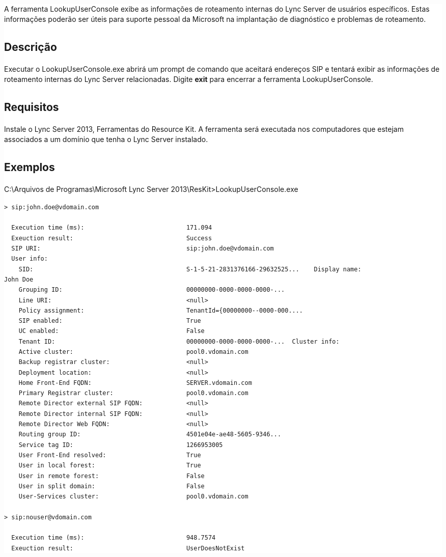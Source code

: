 A ferramenta LookupUserConsole exibe as informações de roteamento internas do Lync Server de usuários específicos. Estas informações poderão ser úteis para suporte pessoal da Microsoft na implantação de diagnóstico e problemas de roteamento.

## Descrição

Executar o LookupUserConsole.exe abrirá um prompt de comando que aceitará endereços SIP e tentará exibir as informações de roteamento internas do Lync Server relacionadas. Digite **exit** para encerrar a ferramenta LookupUserConsole.

## Requisitos

Instale o Lync Server 2013, Ferramentas do Resource Kit. A ferramenta será executada nos computadores que estejam associados a um domínio que tenha o Lync Server instalado.

## Exemplos

C:\\Arquivos de Programas\\Microsoft Lync Server 2013\\ResKit\>LookupUserConsole.exe

    > sip:john.doe@vdomain.com
    
      Execution time (ms):                            171.094
      Exeuction result:                               Success
      SIP URI:                                        sip:john.doe@vdomain.com
      User info:
        SID:                                          S-1-5-21-2831376166-29632525...    Display name:                                     John Doe
        Grouping ID:                                  00000000-0000-0000-0000-...
        Line URI:                                     <null>
        Policy assignment:                            TenantId={00000000--0000-000....
        SIP enabled:                                  True
        UC enabled:                                   False
        Tenant ID:                                    00000000-0000-0000-0000-...  Cluster info:
        Active cluster:                               pool0.vdomain.com
        Backup registrar cluster:                     <null>
        Deployment location:                          <null>
        Home Front-End FQDN:                          SERVER.vdomain.com
        Primary Registrar cluster:                    pool0.vdomain.com
        Remote Director external SIP FQDN:            <null>
        Remote Director internal SIP FQDN:            <null>
        Remote Director Web FQDN:                     <null>
        Routing group ID:                             4501e04e-ae48-5605-9346...
        Service tag ID:                               1266953005
        User Front-End resolved:                      True
        User in local forest:                         True
        User in remote forest:                        False
        User in split domain:                         False
        User-Services cluster:                        pool0.vdomain.com
    
    > sip:nouser@vdomain.com
    
      Execution time (ms):                            948.7574
      Exeuction result:                               UserDoesNotExist
    